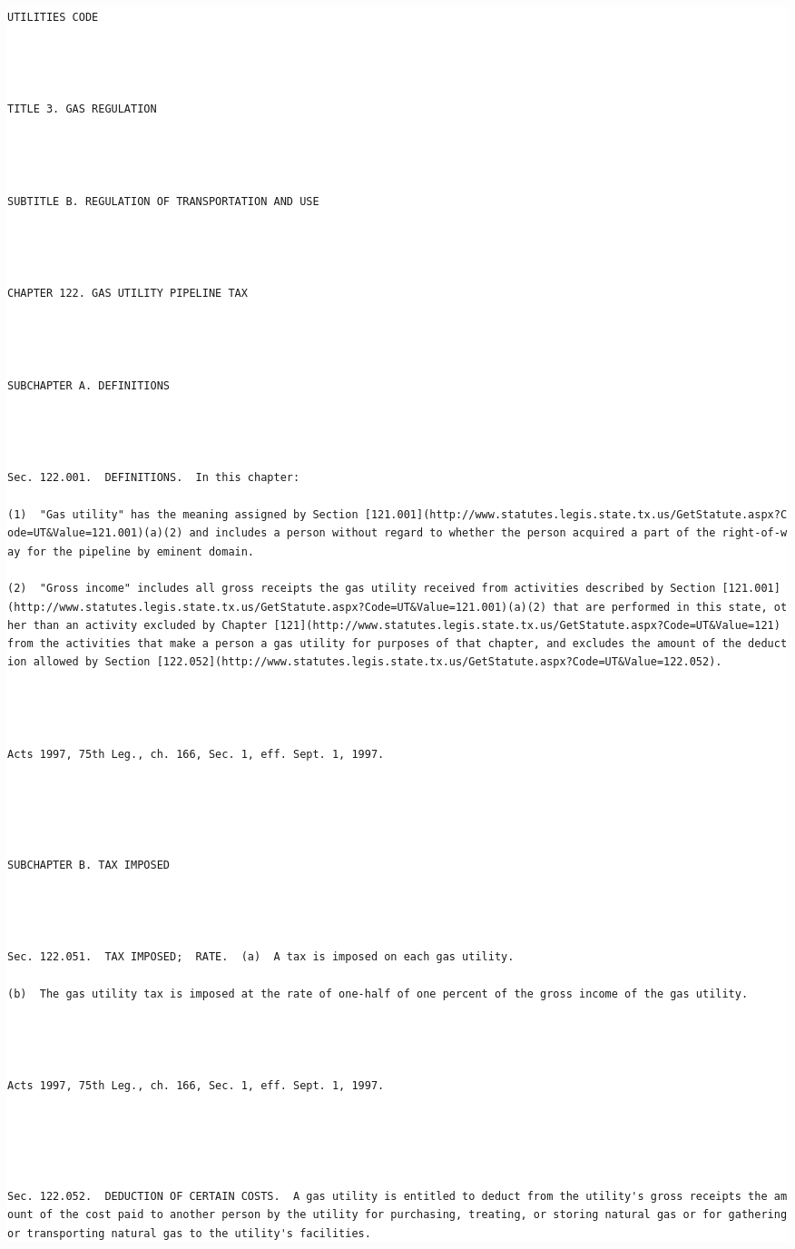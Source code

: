 ﻿
    
    
    	
    					
    
    
    UTILITIES CODE
    
      
    
    
    TITLE 3. GAS REGULATION
    
      
    
    
    SUBTITLE B. REGULATION OF TRANSPORTATION AND USE
    
      
    
    
    CHAPTER 122. GAS UTILITY PIPELINE TAX
    
      
    
    
    SUBCHAPTER A. DEFINITIONS
    
      
    
    
    Sec. 122.001.  DEFINITIONS.  In this chapter:
    
    (1)  "Gas utility" has the meaning assigned by Section [121.001](http://www.statutes.legis.state.tx.us/GetStatute.aspx?Code=UT&Value=121.001)(a)(2) and includes a person without regard to whether the person acquired a part of the right-of-way for the pipeline by eminent domain.
    
    (2)  "Gross income" includes all gross receipts the gas utility received from activities described by Section [121.001](http://www.statutes.legis.state.tx.us/GetStatute.aspx?Code=UT&Value=121.001)(a)(2) that are performed in this state, other than an activity excluded by Chapter [121](http://www.statutes.legis.state.tx.us/GetStatute.aspx?Code=UT&Value=121) from the activities that make a person a gas utility for purposes of that chapter, and excludes the amount of the deduction allowed by Section [122.052](http://www.statutes.legis.state.tx.us/GetStatute.aspx?Code=UT&Value=122.052).
    
    
    
    
    Acts 1997, 75th Leg., ch. 166, Sec. 1, eff. Sept. 1, 1997.
    
    
    
    
    
    SUBCHAPTER B. TAX IMPOSED
    
      
    
    
    Sec. 122.051.  TAX IMPOSED;  RATE.  (a)  A tax is imposed on each gas utility.
    
    (b)  The gas utility tax is imposed at the rate of one-half of one percent of the gross income of the gas utility.
    
    
    
    
    Acts 1997, 75th Leg., ch. 166, Sec. 1, eff. Sept. 1, 1997.
    
    
    
    
    
    Sec. 122.052.  DEDUCTION OF CERTAIN COSTS.  A gas utility is entitled to deduct from the utility's gross receipts the amount of the cost paid to another person by the utility for purchasing, treating, or storing natural gas or for gathering or transporting natural gas to the utility's facilities.
    